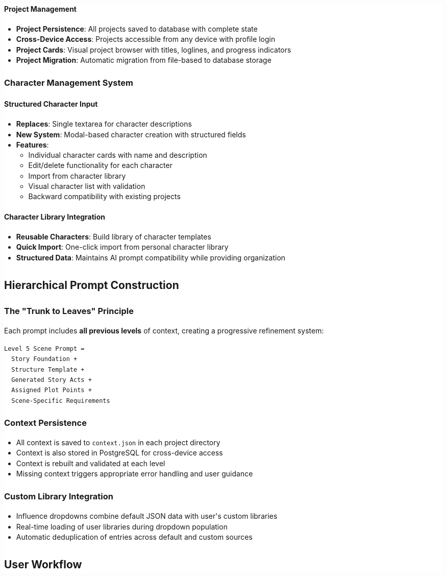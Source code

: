 #### Project Management
- **Project Persistence**: All projects saved to database with complete state
- **Cross-Device Access**: Projects accessible from any device with profile login
- **Project Cards**: Visual project browser with titles, loglines, and progress indicators
- **Project Migration**: Automatic migration from file-based to database storage

### Character Management System

#### Structured Character Input
- **Replaces**: Single textarea for character descriptions
- **New System**: Modal-based character creation with structured fields
- **Features**:
  - Individual character cards with name and description
  - Edit/delete functionality for each character
  - Import from character library
  - Visual character list with validation
  - Backward compatibility with existing projects

#### Character Library Integration
- **Reusable Characters**: Build library of character templates
- **Quick Import**: One-click import from personal character library
- **Structured Data**: Maintains AI prompt compatibility while providing organization

## Hierarchical Prompt Construction

### The "Trunk to Leaves" Principle
Each prompt includes **all previous levels** of context, creating a progressive refinement system:

```
Level 5 Scene Prompt = 
  Story Foundation + 
  Structure Template + 
  Generated Story Acts + 
  Assigned Plot Points + 
  Scene-Specific Requirements
```

### Context Persistence
- All context is saved to `context.json` in each project directory
- Context is also stored in PostgreSQL for cross-device access
- Context is rebuilt and validated at each level
- Missing context triggers appropriate error handling and user guidance

### Custom Library Integration
- Influence dropdowns combine default JSON data with user's custom libraries
- Real-time loading of user libraries during dropdown population
- Automatic deduplication of entries across default and custom sources

## User Workflow
